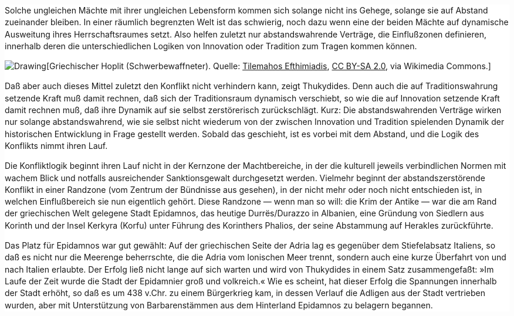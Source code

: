Solche ungleichen Mächte mit ihrer ungleichen Lebensform kommen
sich solange nicht ins Gehege, solange sie auf Abstand zueinander
bleiben. In einer räumlich begrenzten Welt ist das schwierig,
noch dazu wenn eine der beiden Mächte auf dynamische Ausweitung
ihres Herrschaftsraumes setzt. Also helfen zuletzt nur
abstandswahrende Verträge, die Einflußzonen definieren,
innerhalb deren die unterschiedlichen Logiken von Innovation oder
Tradition zum Tragen kommen können. 

<img
src="https://upload.wikimedia.org/wikipedia/commons/6/69/Athenian_hoplite.jpg"
alt="Drawing" style="width: 300px;"/>[Griechischer Hoplit
(Schwerbewaffneter). Quelle: <a
href="https://commons.wikimedia.org/wiki/File:Athenian_hoplite.jpg">Tilemahos
Efthimiadis</a>, <a
href="https://creativecommons.org/licenses/by-sa/2.0">CC BY-SA
2.0</a>, via Wikimedia Commons.]

Daß aber auch dieses Mittel zuletzt den Konflikt nicht verhindern
kann, zeigt Thukydides. Denn auch die auf Traditionswahrung
setzende Kraft muß damit rechnen, daß sich der Traditionsraum
dynamisch verschiebt, so wie die auf Innovation setzende Kraft
damit rechnen muß, daß ihre Dynamik auf sie selbst zerstörerisch
zurückschlägt. Kurz: Die abstandswahrenden Verträge wirken nur
solange abstandswahrend, wie sie selbst nicht wiederum von der
zwischen Innovation und Tradition spielenden Dynamik der
historischen Entwicklung in Frage gestellt werden. Sobald das
geschieht, ist es vorbei mit dem Abstand, und die Logik des
Konflikts nimmt ihren Lauf.

Die Konfliktlogik beginnt ihren Lauf nicht in der Kernzone der
Machtbereiche, in der die kulturell jeweils verbindlichen Normen
mit wachem Blick und notfalls ausreichender Sanktionsgewalt
durchgesetzt werden. Vielmehr beginnt der abstandszerstörende
Konflikt in einer Randzone (vom Zentrum der Bündnisse aus
gesehen), in der nicht mehr oder noch nicht entschieden ist, in
welchen Einflußbereich sie nun eigentlich gehört. Diese Randzone
— wenn man so will: die Krim der Antike — war die am Rand der
griechischen Welt gelegene Stadt Epidamnos, das heutige
Durrës/Durazzo in Albanien, eine Gründung von Siedlern aus
Korinth und der Insel Kerkyra (Korfu) unter Führung des
Korinthers Phalios, der seine Abstammung auf Herakles
zurückführte.

Das Platz für Epidamnos war gut gewählt: Auf der griechischen
Seite der Adria lag es gegenüber dem Stiefelabsatz Italiens, so
daß es nicht nur die Meerenge beherrschte, die die Adria vom
Ionischen Meer trennt, sondern auch eine kurze Überfahrt von und
nach Italien erlaubte. Der Erfolg ließ nicht lange auf sich
warten und wird von Thukydides in einem Satz zusammengefaßt: »Im
Laufe der Zeit wurde die Stadt der Epidamnier groß und
volkreich.« Wie es scheint, hat dieser Erfolg die Spannungen
innerhalb der Stadt erhöht, so daß es um 438 v.Chr. zu einem
Bürgerkrieg kam, in dessen Verlauf die Adligen aus der Stadt
vertrieben wurden, aber mit Unterstützung von Barbarenstämmen aus
dem Hinterland Epidamnos zu belagern begannen.
